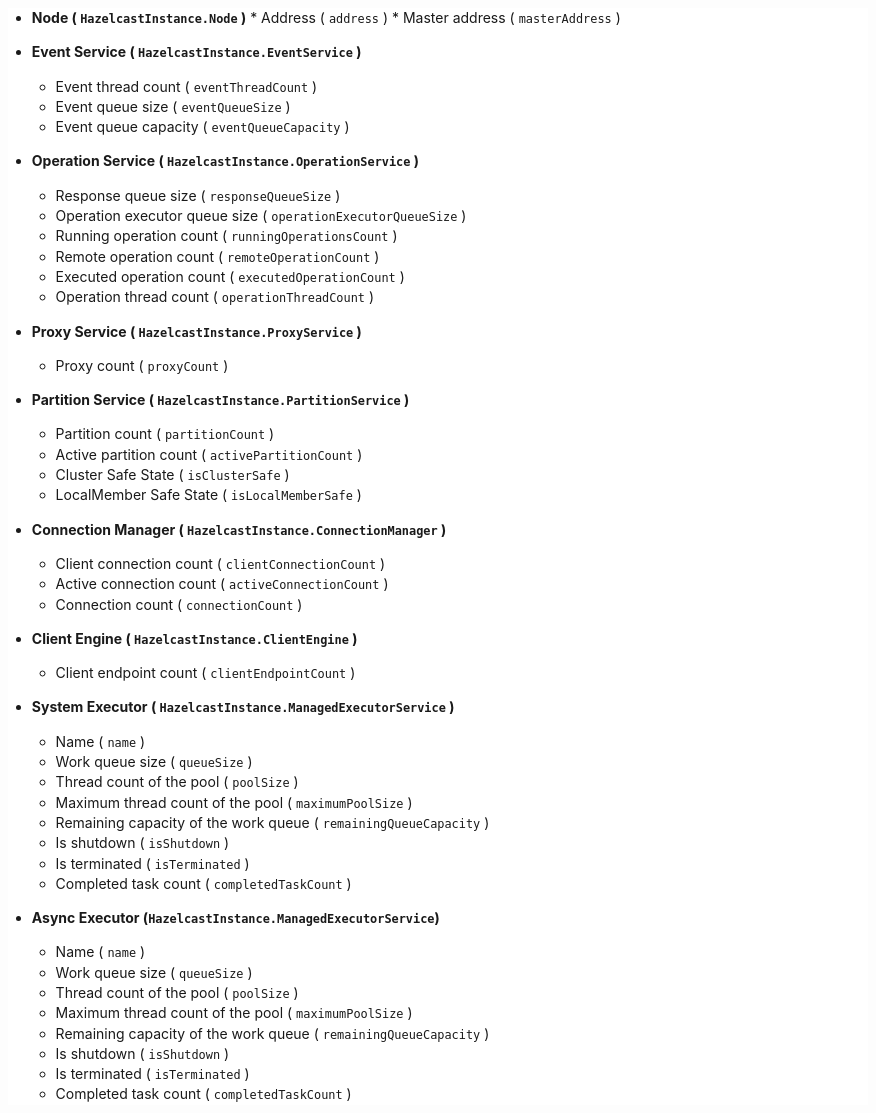 

  *  **Node ( `HazelcastInstance.Node` )**
    *  Address ( `address` )
    *  Master address ( `masterAddress` )


* **Event Service ( `HazelcastInstance.EventService` )**
   *  Event thread count  ( `eventThreadCount` )
   *  Event queue size ( `eventQueueSize` )
   *  Event queue capacity ( `eventQueueCapacity` )


* **Operation Service ( `HazelcastInstance.OperationService` )**
   *  Response queue size  ( `responseQueueSize` )
   *  Operation executor queue size ( `operationExecutorQueueSize` )
   *  Running operation count ( `runningOperationsCount` )
   *  Remote operation count ( `remoteOperationCount` )
   *  Executed operation count ( `executedOperationCount` )
   *  Operation thread count ( `operationThreadCount` )

* **Proxy Service ( `HazelcastInstance.ProxyService` )**
   *  Proxy count ( `proxyCount` )

* **Partition Service ( `HazelcastInstance.PartitionService` )**
   *  Partition count ( `partitionCount` )
   *  Active partition count ( `activePartitionCount` )
   *  Cluster Safe State ( `isClusterSafe` )
   *  LocalMember Safe State ( `isLocalMemberSafe` )

* **Connection Manager ( `HazelcastInstance.ConnectionManager` )**
   *  Client connection count ( `clientConnectionCount` )
   *  Active connection count ( `activeConnectionCount` )
   *  Connection count ( `connectionCount` )

* **Client Engine ( `HazelcastInstance.ClientEngine` )**
   *  Client endpoint count ( `clientEndpointCount` )

* **System Executor ( `HazelcastInstance.ManagedExecutorService` )**
   *  Name ( `name` )
   *  Work queue size ( `queueSize` )
   *  Thread count of the pool ( `poolSize` )
   *  Maximum thread count of the pool ( `maximumPoolSize` )
   *  Remaining capacity of the work queue ( `remainingQueueCapacity` )
   *  Is shutdown ( `isShutdown` )
   *  Is terminated ( `isTerminated` )
   *  Completed task count ( `completedTaskCount` )   

* **Async Executor (`HazelcastInstance.ManagedExecutorService`)**
   *  Name ( `name` )
   *  Work queue size ( `queueSize` )
   *  Thread count of the pool ( `poolSize` )
   *  Maximum thread count of the pool ( `maximumPoolSize` )
   *  Remaining capacity of the work queue ( `remainingQueueCapacity` )
   *  Is shutdown ( `isShutdown` )
   *  Is terminated ( `isTerminated` )
   *  Completed task count ( `completedTaskCount` )
